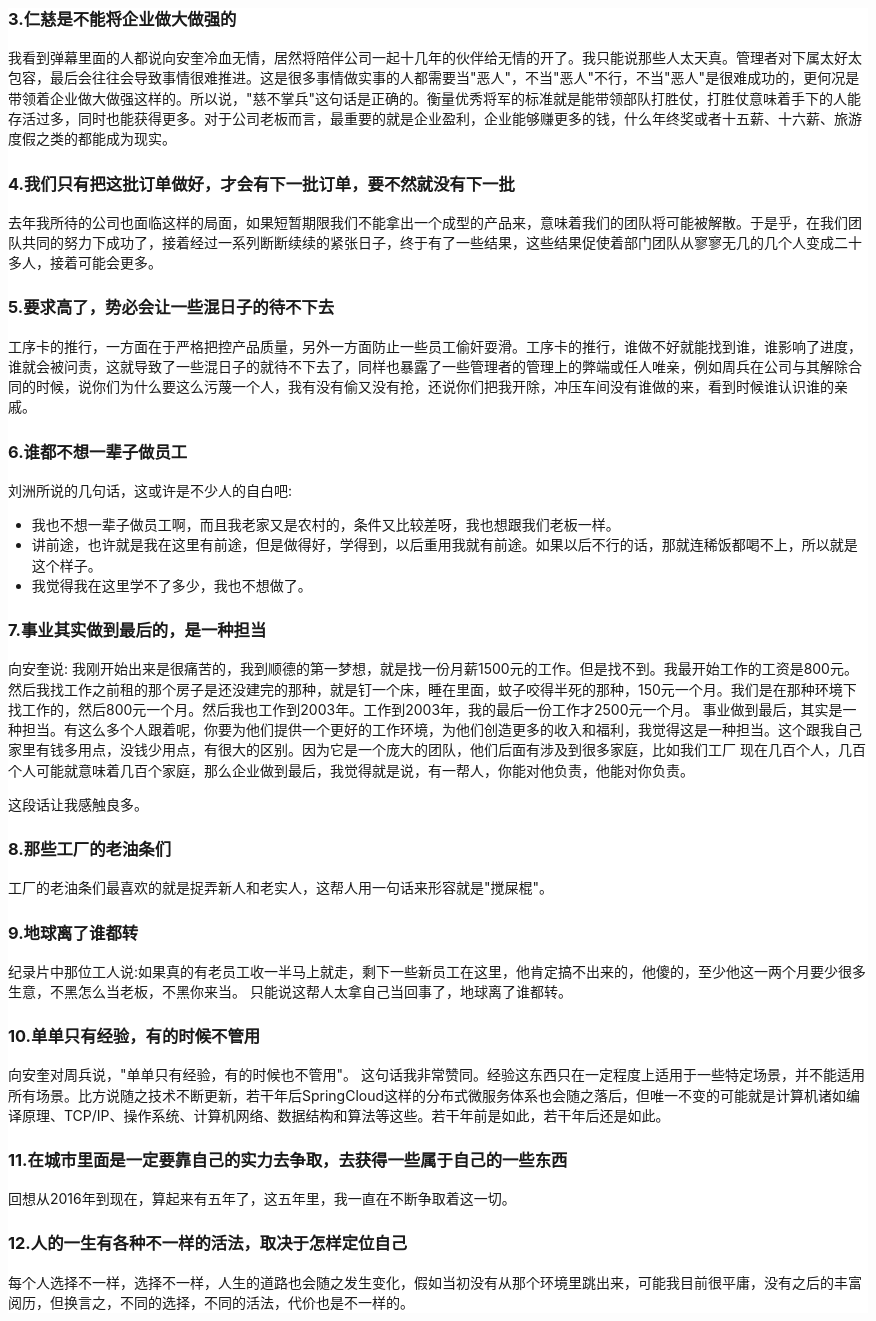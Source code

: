 ### 3.仁慈是不能将企业做大做强的
我看到弹幕里面的人都说向安奎冷血无情，居然将陪伴公司一起十几年的伙伴给无情的开了。我只能说那些人太天真。管理者对下属太好太包容，最后会往往会导致事情很难推进。这是很多事情做实事的人都需要当"恶人"，不当"恶人"不行，不当"恶人"是很难成功的，更何况是带领着企业做大做强这样的。所以说，"慈不掌兵"这句话是正确的。衡量优秀将军的标准就是能带领部队打胜仗，打胜仗意味着手下的人能存活过多，同时也能获得更多。对于公司老板而言，最重要的就是企业盈利，企业能够赚更多的钱，什么年终奖或者十五薪、十六薪、旅游度假之类的都能成为现实。

### 4.我们只有把这批订单做好，才会有下一批订单，要不然就没有下一批
去年我所待的公司也面临这样的局面，如果短暂期限我们不能拿出一个成型的产品来，意味着我们的团队将可能被解散。于是乎，在我们团队共同的努力下成功了，接着经过一系列断断续续的紧张日子，终于有了一些结果，这些结果促使着部门团队从寥寥无几的几个人变成二十多人，接着可能会更多。

### 5.要求高了，势必会让一些混日子的待不下去
工序卡的推行，一方面在于严格把控产品质量，另外一方面防止一些员工偷奸耍滑。工序卡的推行，谁做不好就能找到谁，谁影响了进度，谁就会被问责，这就导致了一些混日子的就待不下去了，同样也暴露了一些管理者的管理上的弊端或任人唯亲，例如周兵在公司与其解除合同的时候，说你们为什么要这么污蔑一个人，我有没有偷又没有抢，还说你们把我开除，冲压车间没有谁做的来，看到时候谁认识谁的亲戚。

### 6.谁都不想一辈子做员工
刘洲所说的几句话，这或许是不少人的自白吧:

- 我也不想一辈子做员工啊，而且我老家又是农村的，条件又比较差呀，我也想跟我们老板一样。
- 讲前途，也许就是我在这里有前途，但是做得好，学得到，以后重用我就有前途。如果以后不行的话，那就连稀饭都喝不上，所以就是这个样子。
- 我觉得我在这里学不了多少，我也不想做了。



### 7.事业其实做到最后的，是一种担当
向安奎说:
我刚开始出来是很痛苦的，我到顺德的第一梦想，就是找一份月薪1500元的工作。但是找不到。我最开始工作的工资是800元。然后我找工作之前租的那个房子是还没建完的那种，就是钉一个床，睡在里面，蚊子咬得半死的那种，150元一个月。我们是在那种环境下找工作的，然后800元一个月。然后我也工作到2003年。工作到2003年，我的最后一份工作才2500元一个月。
事业做到最后，其实是一种担当。有这么多个人跟着呢，你要为他们提供一个更好的工作环境，为他们创造更多的收入和福利，我觉得这是一种担当。这个跟我自己家里有钱多用点，没钱少用点，有很大的区别。因为它是一个庞大的团队，他们后面有涉及到很多家庭，比如我们工厂
现在几百个人，几百个人可能就意味着几百个家庭，那么企业做到最后，我觉得就是说，有一帮人，你能对他负责，他能对你负责。

这段话让我感触良多。


### 8.那些工厂的老油条们
工厂的老油条们最喜欢的就是捉弄新人和老实人，这帮人用一句话来形容就是"搅屎棍"。

### 9.地球离了谁都转
纪录片中那位工人说:如果真的有老员工收一半马上就走，剩下一些新员工在这里，他肯定搞不出来的，他傻的，至少他这一两个月要少很多生意，不黑怎么当老板，不黑你来当。
只能说这帮人太拿自己当回事了，地球离了谁都转。

### 10.单单只有经验，有的时候不管用
向安奎对周兵说，"单单只有经验，有的时候也不管用"。
这句话我非常赞同。经验这东西只在一定程度上适用于一些特定场景，并不能适用所有场景。比方说随之技术不断更新，若干年后SpringCloud这样的分布式微服务体系也会随之落后，但唯一不变的可能就是计算机诸如编译原理、TCP/IP、操作系统、计算机网络、数据结构和算法等这些。若干年前是如此，若干年后还是如此。

### 11.在城市里面是一定要靠自己的实力去争取，去获得一些属于自己的一些东西
回想从2016年到现在，算起来有五年了，这五年里，我一直在不断争取着这一切。

### 12.人的一生有各种不一样的活法，取决于怎样定位自己
每个人选择不一样，选择不一样，人生的道路也会随之发生变化，假如当初没有从那个环境里跳出来，可能我目前很平庸，没有之后的丰富阅历，但换言之，不同的选择，不同的活法，代价也是不一样的。